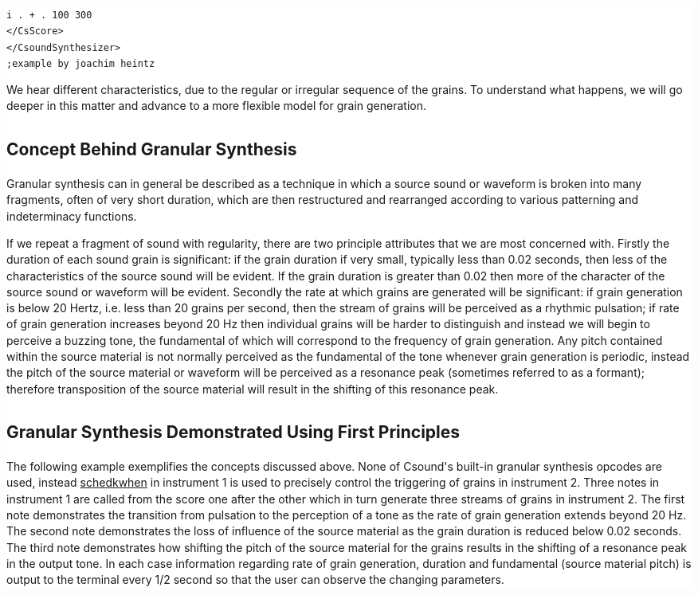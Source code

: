 ```csound
i . + . 100 300
</CsScore>
</CsoundSynthesizer>
;example by joachim heintz
```

We hear different characteristics, due to the regular or irregular sequence of the grains. To understand what happens, we will go deeper in this matter and advance to a more flexible model for grain generation.

## Concept Behind Granular Synthesis

Granular synthesis can in general be described as a technique in which a source sound or waveform is
broken into many fragments, often of very short duration, which are then
restructured and rearranged according to various patterning and
indeterminacy functions.

If we
repeat a fragment of sound with regularity, there are
two principle attributes that we are most concerned
with. Firstly the duration of each sound grain is significant: if the
grain duration if very small, typically less than 0.02 seconds, then
less of the characteristics of the source sound will be evident. If the
grain duration is greater than 0.02 then more of the character of the
source sound or waveform will be evident. Secondly the rate at which
grains are generated will be significant: if grain generation is below
20 Hertz, i.e. less than 20 grains per second, then the stream of grains
will be perceived as a rhythmic pulsation; if rate of grain generation
increases beyond 20 Hz then individual grains will be harder to
distinguish and instead we will begin to perceive a buzzing tone, the
fundamental of which will correspond to the frequency of grain
generation. Any pitch contained within the source material is not
normally perceived as the fundamental of the tone whenever grain
generation is periodic, instead the pitch of the source material or
waveform will be perceived as a resonance peak (sometimes referred to as
a formant); therefore transposition of the source material will result
in the shifting of this resonance peak.

## Granular Synthesis Demonstrated Using First Principles

The following example exemplifies the concepts discussed above. None of
Csound's built-in granular synthesis opcodes are used, instead
[schedkwhen](https://csound.com/docs/manual/schedkwhen.html) in
instrument 1 is used to precisely control the triggering of grains in
instrument 2. Three notes in instrument 1 are called from the score one
after the other which in turn generate three streams of grains in
instrument 2. The first note demonstrates the transition from pulsation
to the perception of a tone as the rate of grain generation extends
beyond 20 Hz. The second note demonstrates the loss of influence of the
source material as the grain duration is reduced below 0.02 seconds. The
third note demonstrates how shifting the pitch of the source material
for the grains results in the shifting of a resonance peak in the output
tone. In each case information regarding rate of grain generation,
duration and fundamental (source material pitch) is output to the
terminal every 1/2 second so that the user can observe the changing
parameters.
